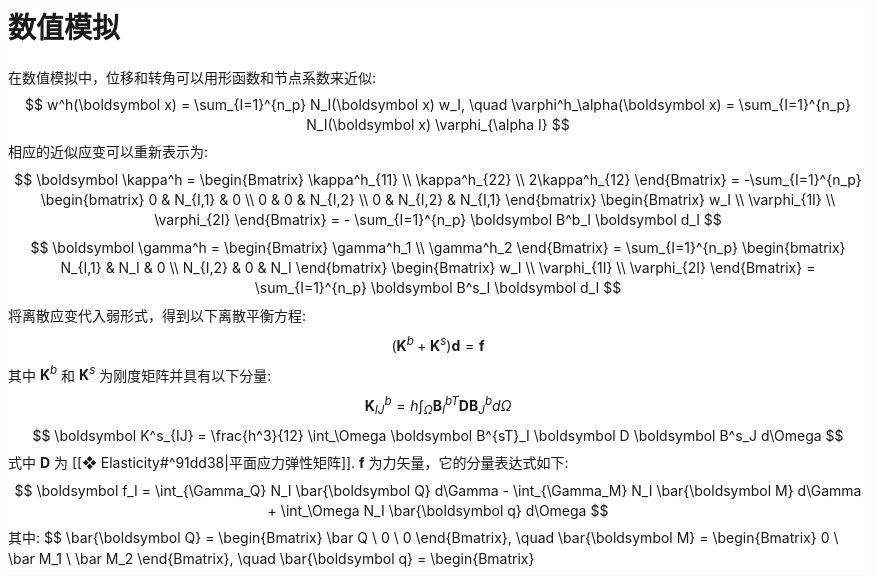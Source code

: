 # 数值模拟
在数值模拟中，位移和转角可以用形函数和节点系数来近似:
$$
w^h(\boldsymbol x) = \sum_{I=1}^{n_p} N_I(\boldsymbol x) w_I, \quad
\varphi^h_\alpha(\boldsymbol x) = \sum_{I=1}^{n_p} N_I(\boldsymbol x) \varphi_{\alpha I}
$$
相应的近似应变可以重新表示为:
$$
\boldsymbol \kappa^h = 
\begin{Bmatrix}
\kappa^h_{11} \\ \kappa^h_{22} \\ 2\kappa^h_{12} 
\end{Bmatrix} = -\sum_{I=1}^{n_p}
\begin{bmatrix}
0 & N_{I,1} & 0 \\ 0 & 0 & N_{I,2} \\ 0 & N_{I,2} & N_{I,1}
\end{bmatrix}
\begin{Bmatrix}
w_I \\ \varphi_{1I} \\ \varphi_{2I}
\end{Bmatrix} = - \sum_{I=1}^{n_p} \boldsymbol B^b_I \boldsymbol d_I
$$
$$
\boldsymbol \gamma^h = 
\begin{Bmatrix}
\gamma^h_1 \\ \gamma^h_2
\end{Bmatrix} = \sum_{I=1}^{n_p}
\begin{bmatrix}
N_{I,1} & N_I & 0 \\
N_{I,2} & 0 & N_I
\end{bmatrix}
\begin{Bmatrix}
w_I \\ \varphi_{1I} \\ \varphi_{2I}
\end{Bmatrix} = \sum_{I=1}^{n_p} \boldsymbol B^s_I \boldsymbol d_I
$$
将离散应变代入弱形式，得到以下离散平衡方程:
$$
(\boldsymbol K^b + \boldsymbol K^s) \boldsymbol d = \boldsymbol f
$$
其中 $\boldsymbol K^b$ 和 $\boldsymbol K^s$ 为刚度矩阵并具有以下分量:
$$
\boldsymbol K^b_{IJ} = h \int_\Omega \boldsymbol B^{bT}_I \boldsymbol D \boldsymbol B^b_J d\Omega
$$
$$
\boldsymbol K^s_{IJ} = \frac{h^3}{12} \int_\Omega \boldsymbol B^{sT}_I \boldsymbol D \boldsymbol B^s_J d\Omega
$$
式中 $\boldsymbol D$ 为 [[❖ Elasticity#^91dd38|平面应力弹性矩阵]].
$\boldsymbol f$ 为力矢量，它的分量表达式如下: 
$$
\boldsymbol f_I = \int_{\Gamma_Q} N_I \bar{\boldsymbol Q} d\Gamma - \int_{\Gamma_M} N_I \bar{\boldsymbol M} d\Gamma + \int_\Omega N_I \bar{\boldsymbol q} d\Omega
$$
其中:
$$
\bar{\boldsymbol Q} = 
\begin{Bmatrix}
\bar Q \\ 0 \\ 0
\end{Bmatrix}, \quad
\bar{\boldsymbol M} =
\begin{Bmatrix}
0 \\ \bar M_1 \\ \bar M_2
\end{Bmatrix}, \quad
\bar{\boldsymbol q} =
\begin{Bmatrix}